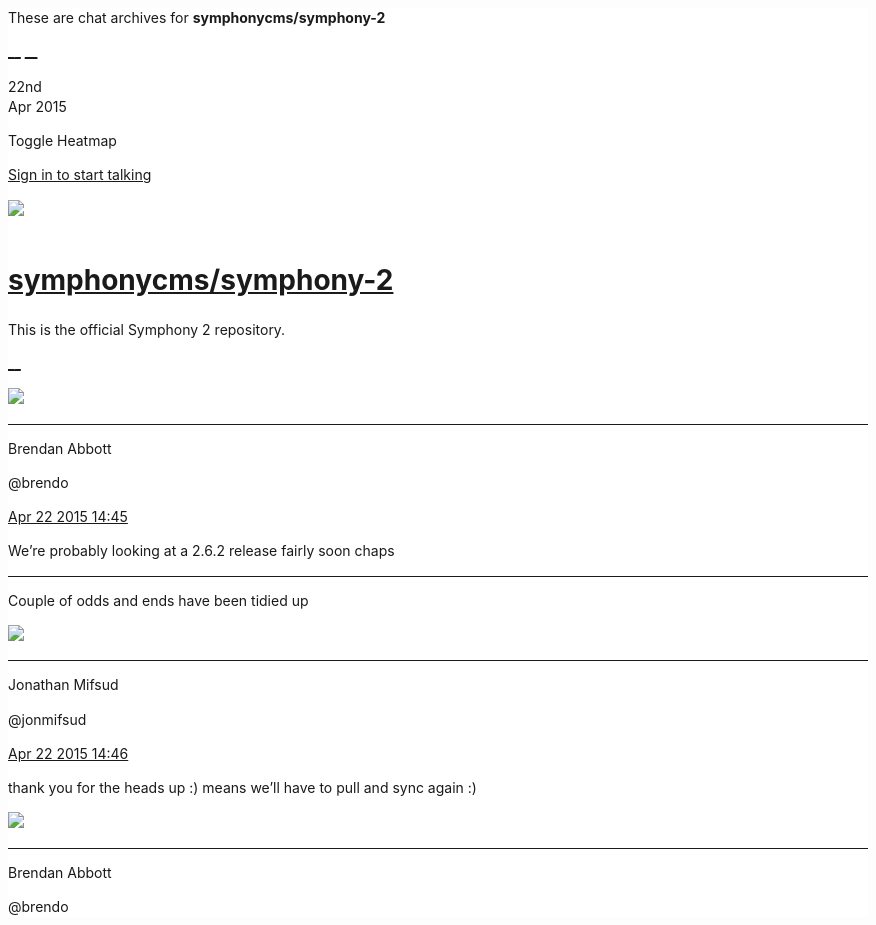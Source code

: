 These are chat archives for **symphonycms/symphony-2**

[__](/symphonycms/symphony-2/archives/2015/04/23)
[__](/symphonycms/symphony-2/archives/2015/04/21)

22nd  
Apr 2015

Toggle Heatmap

[Sign in to start talking](/login?action=login&button=archive-login)

![](https://avatars-02.gitter.im/group/iv/3/57542c45c43b8c601977197e?s=48)

#  [symphonycms/symphony-2](/symphonycms/symphony-2)

This is the official Symphony 2 repository.

[ __ ](/orgs/symphonycms/rooms "More symphonycms rooms" )

![](https://avatars2.githubusercontent.com/u/69268?v=3&s=30)

__ __

Brendan Abbott

@brendo

[Apr 22 2015
14:45](https://gitter.im/symphonycms/symphony-2?at=5537b417c6d9d4681f87fecb ""
)

We’re probably looking at a 2.6.2 release fairly soon chaps

__ __

Couple of odds and ends have been tidied up

![](https://avatars1.githubusercontent.com/u/859775?v=3&s=30)

__ __

Jonathan Mifsud

@jonmifsud

[Apr 22 2015
14:46](https://gitter.im/symphonycms/symphony-2?at=5537b43480707c8f682d6d2b ""
)

thank you for the heads up :) means we’ll have to pull and sync again :)

![](https://avatars2.githubusercontent.com/u/69268?v=3&s=30)

__ __

Brendan Abbott

@brendo
